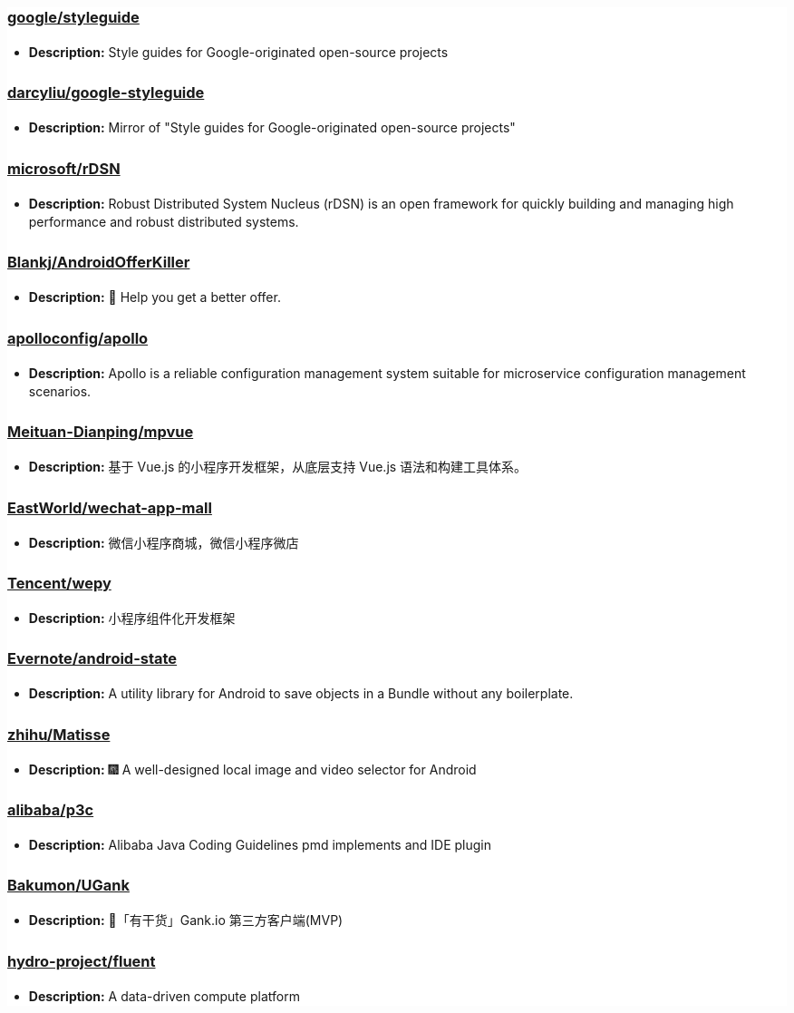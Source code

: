 ### [google/styleguide](https://github.com/google/styleguide)
- **Description:** Style guides for Google-originated open-source projects

### [darcyliu/google-styleguide](https://github.com/darcyliu/google-styleguide)
- **Description:** Mirror of "Style guides for Google-originated open-source projects"

### [microsoft/rDSN](https://github.com/microsoft/rDSN)
- **Description:** Robust Distributed System Nucleus (rDSN) is an open framework for quickly building and managing high performance and robust distributed systems.

### [Blankj/AndroidOfferKiller](https://github.com/Blankj/AndroidOfferKiller)
- **Description:** :muscle: Help you get a better offer.

### [apolloconfig/apollo](https://github.com/apolloconfig/apollo)
- **Description:** Apollo is a reliable configuration management system suitable for microservice configuration management scenarios.

### [Meituan-Dianping/mpvue](https://github.com/Meituan-Dianping/mpvue)
- **Description:** 基于 Vue.js 的小程序开发框架，从底层支持 Vue.js 语法和构建工具体系。

### [EastWorld/wechat-app-mall](https://github.com/EastWorld/wechat-app-mall)
- **Description:** 微信小程序商城，微信小程序微店

### [Tencent/wepy](https://github.com/Tencent/wepy)
- **Description:** 小程序组件化开发框架

### [Evernote/android-state](https://github.com/Evernote/android-state)
- **Description:** A utility library for Android to save objects in a Bundle without any boilerplate.

### [zhihu/Matisse](https://github.com/zhihu/Matisse)
- **Description:** :fireworks: A well-designed local image and video selector for Android

### [alibaba/p3c](https://github.com/alibaba/p3c)
- **Description:** Alibaba Java Coding Guidelines pmd implements and IDE plugin

### [Bakumon/UGank](https://github.com/Bakumon/UGank)
- **Description:** :meat_on_bone:「有干货」Gank.io 第三方客户端(MVP)

### [hydro-project/fluent](https://github.com/hydro-project/fluent)
- **Description:** A data-driven compute platform
